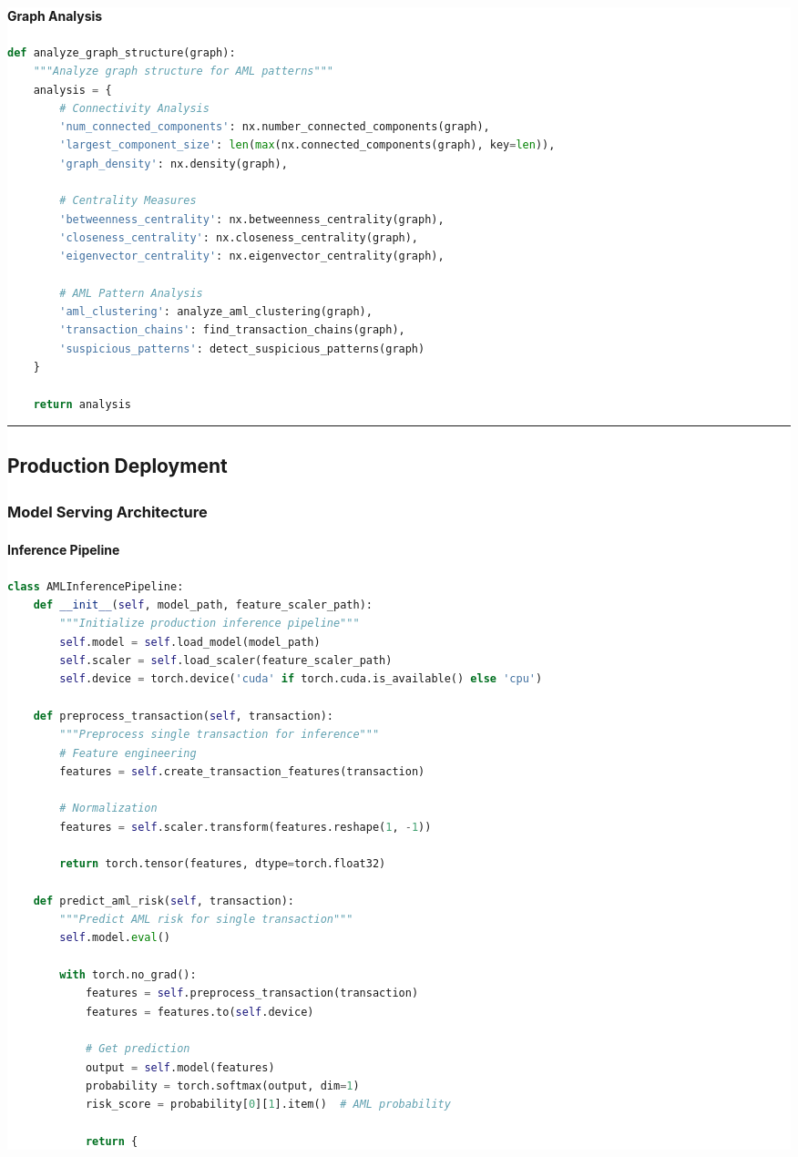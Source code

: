 #### Graph Analysis
```python
def analyze_graph_structure(graph):
    """Analyze graph structure for AML patterns"""
    analysis = {
        # Connectivity Analysis
        'num_connected_components': nx.number_connected_components(graph),
        'largest_component_size': len(max(nx.connected_components(graph), key=len)),
        'graph_density': nx.density(graph),
        
        # Centrality Measures
        'betweenness_centrality': nx.betweenness_centrality(graph),
        'closeness_centrality': nx.closeness_centrality(graph),
        'eigenvector_centrality': nx.eigenvector_centrality(graph),
        
        # AML Pattern Analysis
        'aml_clustering': analyze_aml_clustering(graph),
        'transaction_chains': find_transaction_chains(graph),
        'suspicious_patterns': detect_suspicious_patterns(graph)
    }
    
    return analysis
```

---

## Production Deployment

### Model Serving Architecture

#### Inference Pipeline
```python
class AMLInferencePipeline:
    def __init__(self, model_path, feature_scaler_path):
        """Initialize production inference pipeline"""
        self.model = self.load_model(model_path)
        self.scaler = self.load_scaler(feature_scaler_path)
        self.device = torch.device('cuda' if torch.cuda.is_available() else 'cpu')
        
    def preprocess_transaction(self, transaction):
        """Preprocess single transaction for inference"""
        # Feature engineering
        features = self.create_transaction_features(transaction)
        
        # Normalization
        features = self.scaler.transform(features.reshape(1, -1))
        
        return torch.tensor(features, dtype=torch.float32)
    
    def predict_aml_risk(self, transaction):
        """Predict AML risk for single transaction"""
        self.model.eval()
        
        with torch.no_grad():
            features = self.preprocess_transaction(transaction)
            features = features.to(self.device)
            
            # Get prediction
            output = self.model(features)
            probability = torch.softmax(output, dim=1)
            risk_score = probability[0][1].item()  # AML probability
            
            return {
```
